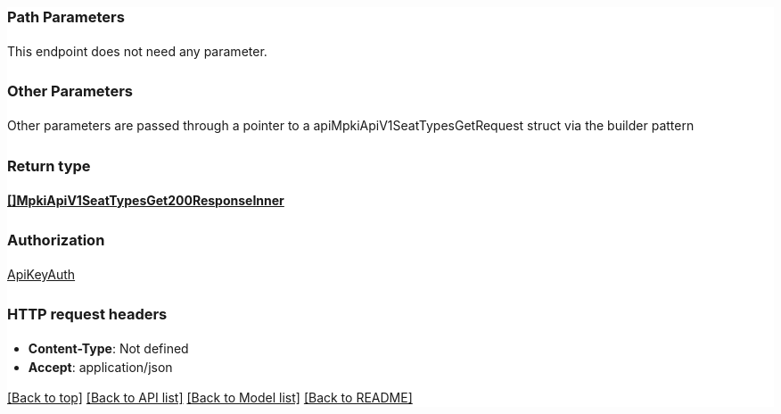 ### Path Parameters

This endpoint does not need any parameter.

### Other Parameters

Other parameters are passed through a pointer to a apiMpkiApiV1SeatTypesGetRequest struct via the builder pattern


### Return type

[**[]MpkiApiV1SeatTypesGet200ResponseInner**](MpkiApiV1SeatTypesGet200ResponseInner.md)

### Authorization

[ApiKeyAuth](../README.md#ApiKeyAuth)

### HTTP request headers

- **Content-Type**: Not defined
- **Accept**: application/json

[[Back to top]](#) [[Back to API list]](../README.md#documentation-for-api-endpoints)
[[Back to Model list]](../README.md#documentation-for-models)
[[Back to README]](../README.md)

